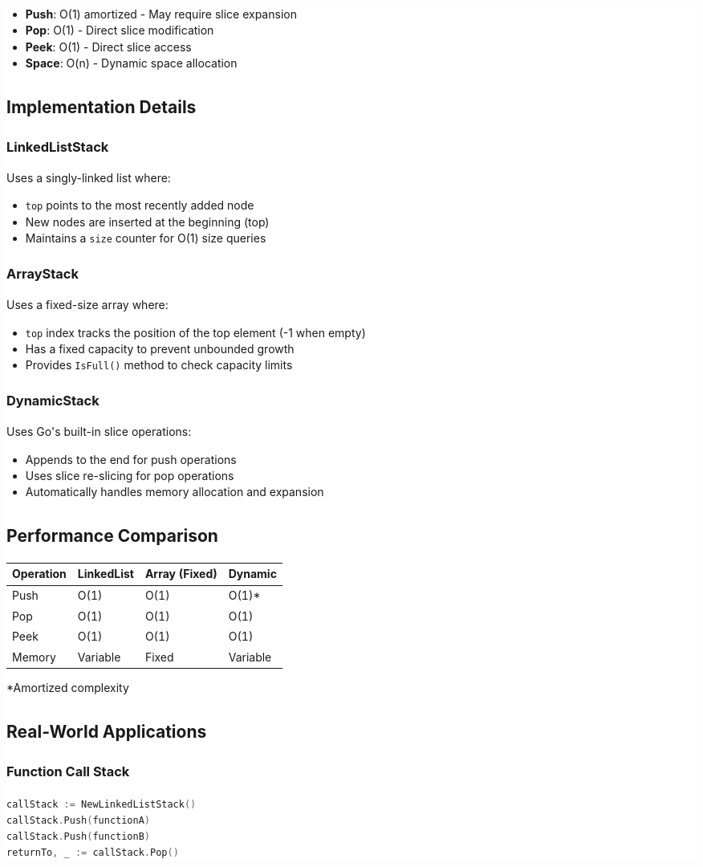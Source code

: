 - **Push**: O(1) amortized - May require slice expansion
- **Pop**: O(1) - Direct slice modification
- **Peek**: O(1) - Direct slice access
- **Space**: O(n) - Dynamic space allocation

## Implementation Details

### LinkedListStack

Uses a singly-linked list where:

- `top` points to the most recently added node
- New nodes are inserted at the beginning (top)
- Maintains a `size` counter for O(1) size queries

### ArrayStack

Uses a fixed-size array where:

- `top` index tracks the position of the top element (-1 when empty)
- Has a fixed capacity to prevent unbounded growth
- Provides `IsFull()` method to check capacity limits

### DynamicStack

Uses Go's built-in slice operations:

- Appends to the end for push operations
- Uses slice re-slicing for pop operations
- Automatically handles memory allocation and expansion

## Performance Comparison

| Operation | LinkedList | Array (Fixed) | Dynamic  |
| --------- | ---------- | ------------- | -------- |
| Push      | O(1)       | O(1)          | O(1)\*   |
| Pop       | O(1)       | O(1)          | O(1)     |
| Peek      | O(1)       | O(1)          | O(1)     |
| Memory    | Variable   | Fixed         | Variable |

\*Amortized complexity

## Real-World Applications

### Function Call Stack

```go
callStack := NewLinkedListStack()
callStack.Push(functionA)
callStack.Push(functionB)
returnTo, _ := callStack.Pop()
```
